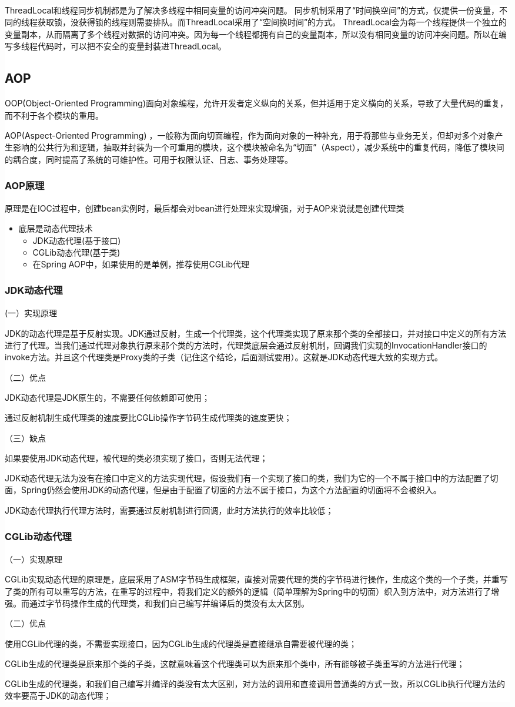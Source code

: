 ThreadLocal和线程同步机制都是为了解决多线程中相同变量的访问冲突问题。 同步机制采用了“时间换空间”的方式，仅提供一份变量，不同的线程获取锁，没获得锁的线程则需要排队。而ThreadLocal采用了“空间换时间”的方式。
ThreadLocal会为每一个线程提供一个独立的变量副本，从而隔离了多个线程对数据的访问冲突。因为每一个线程都拥有自己的变量副本，所以没有相同变量的访问冲突问题。所以在编写多线程代码时，可以把不安全的变量封装进ThreadLocal。

## AOP

OOP(Object-Oriented Programming)面向对象编程，允许开发者定义纵向的关系，但并适用于定义横向的关系，导致了大量代码的重复，而不利于各个模块的重用。

AOP(Aspect-Oriented Programming)
，一般称为面向切面编程，作为面向对象的一种补充，用于将那些与业务无关，但却对多个对象产生影响的公共行为和逻辑，抽取并封装为一个可重用的模块，这个模块被命名为“切面”（Aspect），减少系统中的重复代码，降低了模块间的耦合度，同时提高了系统的可维护性。可用于权限认证、日志、事务处理等。

### AOP原理

原理是在IOC过程中，创建bean实例时，最后都会对bean进行处理来实现增强，对于AOP来说就是创建代理类

- 底层是动态代理技术
    - JDK动态代理(基于接口)
    - CGLib动态代理(基于类)
    - 在Spring AOP中，如果使用的是单例，推荐使用CGLib代理

### JDK动态代理

(一）实现原理

JDK的动态代理是基于反射实现。JDK通过反射，生成一个代理类，这个代理类实现了原来那个类的全部接口，并对接口中定义的所有方法进行了代理。当我们通过代理对象执行原来那个类的方法时，代理类底层会通过反射机制，回调我们实现的InvocationHandler接口的invoke方法。并且这个代理类是Proxy类的子类（记住这个结论，后面测试要用）。这就是JDK动态代理大致的实现方式。

（二）优点

JDK动态代理是JDK原生的，不需要任何依赖即可使用；

通过反射机制生成代理类的速度要比CGLib操作字节码生成代理类的速度更快；

（三）缺点

如果要使用JDK动态代理，被代理的类必须实现了接口，否则无法代理；

JDK动态代理无法为没有在接口中定义的方法实现代理，假设我们有一个实现了接口的类，我们为它的一个不属于接口中的方法配置了切面，Spring仍然会使用JDK的动态代理，但是由于配置了切面的方法不属于接口，为这个方法配置的切面将不会被织入。

JDK动态代理执行代理方法时，需要通过反射机制进行回调，此时方法执行的效率比较低；

### CGLib动态代理

（一）实现原理

CGLib实现动态代理的原理是，底层采用了ASM字节码生成框架，直接对需要代理的类的字节码进行操作，生成这个类的一个子类，并重写了类的所有可以重写的方法，在重写的过程中，将我们定义的额外的逻辑（简单理解为Spring中的切面）织入到方法中，对方法进行了增强。而通过字节码操作生成的代理类，和我们自己编写并编译后的类没有太大区别。

（二）优点

使用CGLib代理的类，不需要实现接口，因为CGLib生成的代理类是直接继承自需要被代理的类；

CGLib生成的代理类是原来那个类的子类，这就意味着这个代理类可以为原来那个类中，所有能够被子类重写的方法进行代理；

CGLib生成的代理类，和我们自己编写并编译的类没有太大区别，对方法的调用和直接调用普通类的方式一致，所以CGLib执行代理方法的效率要高于JDK的动态代理；
